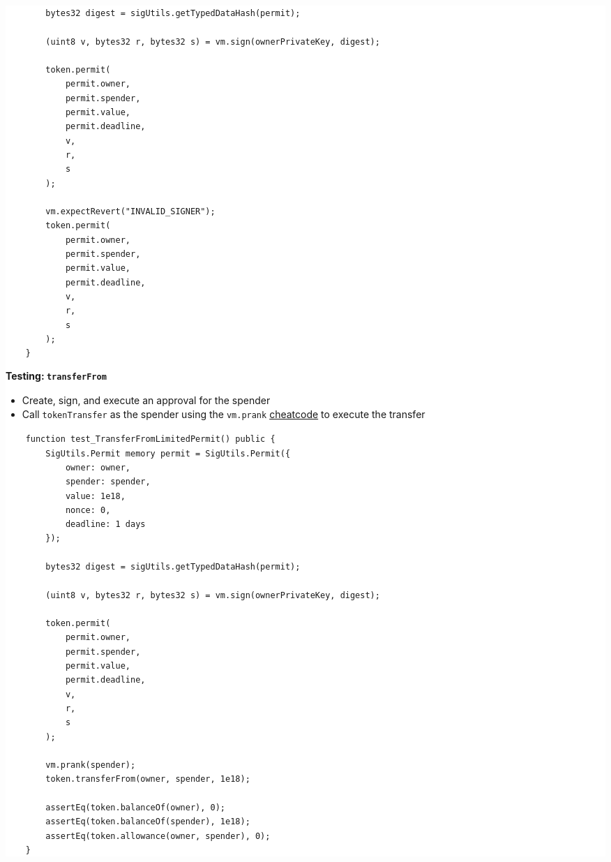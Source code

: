 ```solidity
        bytes32 digest = sigUtils.getTypedDataHash(permit);

        (uint8 v, bytes32 r, bytes32 s) = vm.sign(ownerPrivateKey, digest);

        token.permit(
            permit.owner,
            permit.spender,
            permit.value,
            permit.deadline,
            v,
            r,
            s
        );

        vm.expectRevert("INVALID_SIGNER");
        token.permit(
            permit.owner,
            permit.spender,
            permit.value,
            permit.deadline,
            v,
            r,
            s
        );
    }
```

**Testing: `transferFrom`**

- Create, sign, and execute an approval for the spender
- Call `tokenTransfer` as the spender using the `vm.prank` [cheatcode](https://book.getfoxar.sh/cheatcodes/prank.html) to execute the transfer

```solidity
    function test_TransferFromLimitedPermit() public {
        SigUtils.Permit memory permit = SigUtils.Permit({
            owner: owner,
            spender: spender,
            value: 1e18,
            nonce: 0,
            deadline: 1 days
        });

        bytes32 digest = sigUtils.getTypedDataHash(permit);

        (uint8 v, bytes32 r, bytes32 s) = vm.sign(ownerPrivateKey, digest);

        token.permit(
            permit.owner,
            permit.spender,
            permit.value,
            permit.deadline,
            v,
            r,
            s
        );

        vm.prank(spender);
        token.transferFrom(owner, spender, 1e18);

        assertEq(token.balanceOf(owner), 0);
        assertEq(token.balanceOf(spender), 1e18);
        assertEq(token.allowance(owner, spender), 0);
    }
```